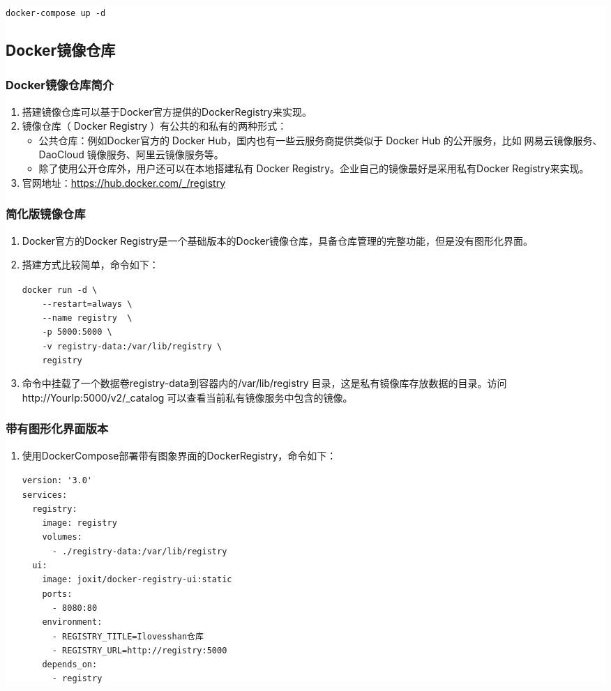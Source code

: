    ```shell
   docker-compose up -d
   ```

   

## Docker镜像仓库

### Docker镜像仓库简介

1. 搭建镜像仓库可以基于Docker官方提供的DockerRegistry来实现。
2. 镜像仓库（ Docker Registry ）有公共的和私有的两种形式：
   + 公共仓库：例如Docker官方的 Docker Hub，国内也有一些云服务商提供类似于 Docker Hub 的公开服务，比如 网易云镜像服务、DaoCloud 镜像服务、阿里云镜像服务等。
   + 除了使用公开仓库外，用户还可以在本地搭建私有 Docker Registry。企业自己的镜像最好是采用私有Docker Registry来实现。
3. 官网地址：https://hub.docker.com/_/registry



### 简化版镜像仓库

1. Docker官方的Docker Registry是一个基础版本的Docker镜像仓库，具备仓库管理的完整功能，但是没有图形化界面。

2. 搭建方式比较简单，命令如下：

   ```shell
   docker run -d \
       --restart=always \
       --name registry	\
       -p 5000:5000 \
       -v registry-data:/var/lib/registry \
       registry
   ```

3. 命令中挂载了一个数据卷registry-data到容器内的/var/lib/registry 目录，这是私有镜像库存放数据的目录。访问http://YourIp:5000/v2/_catalog 可以查看当前私有镜像服务中包含的镜像。



### 带有图形化界面版本

1. 使用DockerCompose部署带有图象界面的DockerRegistry，命令如下：

   ```shell
   version: '3.0'
   services:
     registry:
       image: registry
       volumes:
         - ./registry-data:/var/lib/registry
     ui:
       image: joxit/docker-registry-ui:static
       ports:
         - 8080:80
       environment:
         - REGISTRY_TITLE=Ilovesshan仓库
         - REGISTRY_URL=http://registry:5000
       depends_on:
         - registry
   ```
